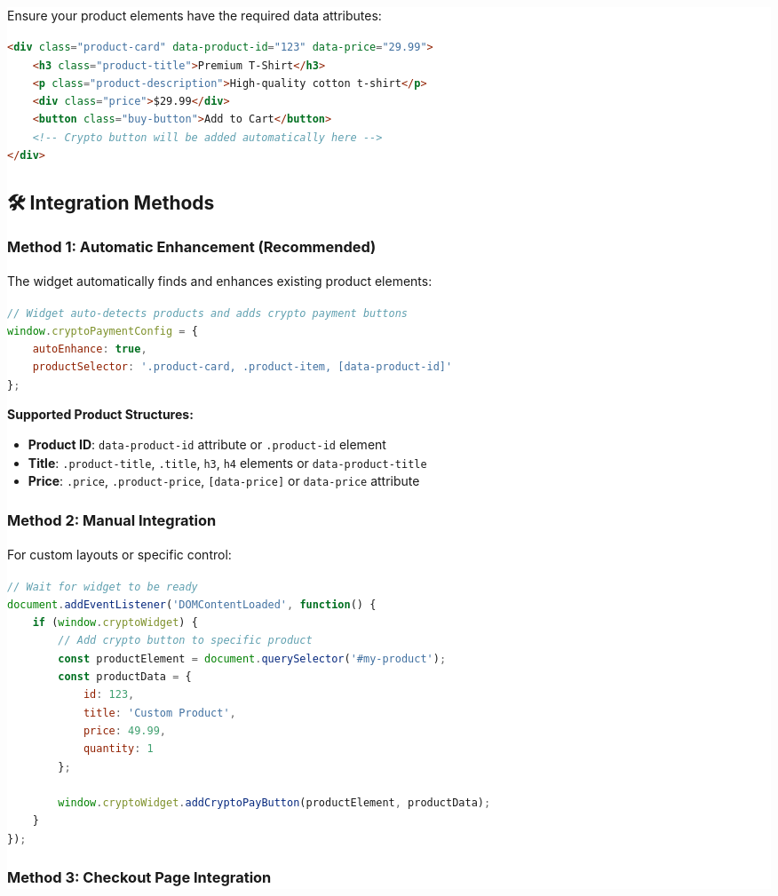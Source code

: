 Ensure your product elements have the required data attributes:

```html
<div class="product-card" data-product-id="123" data-price="29.99">
    <h3 class="product-title">Premium T-Shirt</h3>
    <p class="product-description">High-quality cotton t-shirt</p>
    <div class="price">$29.99</div>
    <button class="buy-button">Add to Cart</button>
    <!-- Crypto button will be added automatically here -->
</div>
```

## 🛠️ Integration Methods

### Method 1: Automatic Enhancement (Recommended)

The widget automatically finds and enhances existing product elements:

```javascript
// Widget auto-detects products and adds crypto payment buttons
window.cryptoPaymentConfig = {
    autoEnhance: true,
    productSelector: '.product-card, .product-item, [data-product-id]'
};
```

**Supported Product Structures:**
- **Product ID**: `data-product-id` attribute or `.product-id` element
- **Title**: `.product-title`, `.title`, `h3`, `h4` elements or `data-product-title`
- **Price**: `.price`, `.product-price`, `[data-price]` or `data-price` attribute

### Method 2: Manual Integration

For custom layouts or specific control:

```javascript
// Wait for widget to be ready
document.addEventListener('DOMContentLoaded', function() {
    if (window.cryptoWidget) {
        // Add crypto button to specific product
        const productElement = document.querySelector('#my-product');
        const productData = {
            id: 123,
            title: 'Custom Product',
            price: 49.99,
            quantity: 1
        };
        
        window.cryptoWidget.addCryptoPayButton(productElement, productData);
    }
});
```

### Method 3: Checkout Page Integration
